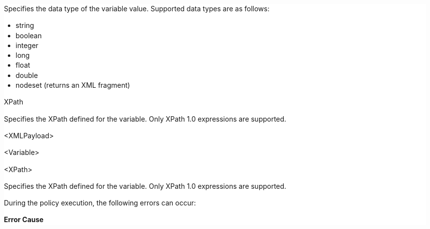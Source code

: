 </td>
<td valign="top">

Specifies the data type of the variable value. Supported data types are as follows:

-   string
-   boolean
-   integer
-   long
-   float
-   double
-   nodeset \(returns an XML fragment\)



</td>
</tr>
<tr>
<td valign="top">

XPath

</td>
<td valign="top">



</td>
<td valign="top">

Specifies the XPath defined for the variable. Only XPath 1.0 expressions are supported.

</td>
</tr>
<tr>
<td valign="top">

<XMLPayload\>

<Variable\>

<XPath\>

</td>
<td valign="top">



</td>
<td valign="top">

Specifies the XPath defined for the variable. Only XPath 1.0 expressions are supported.

</td>
</tr>
</table>

During the policy execution, the following errors can occur:

**Error Cause**

